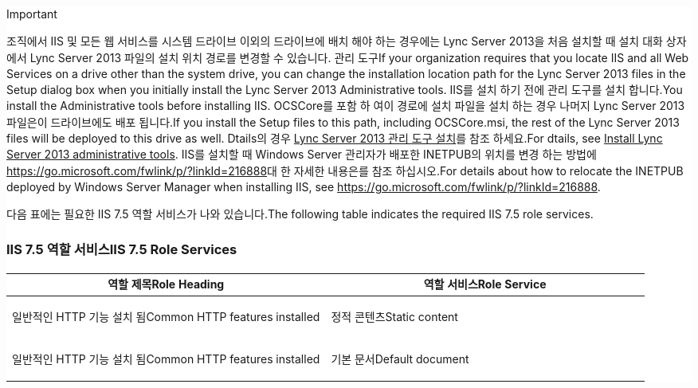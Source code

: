 <div class=" ">


> [!IMPORTANT]  
> <span data-ttu-id="c93f7-106">조직에서 IIS 및 모든 웹 서비스를 시스템 드라이브 이외의 드라이브에 배치 해야 하는 경우에는 Lync Server 2013을 처음 설치할 때 설치 대화 상자에서 Lync Server 2013 파일의 설치 위치 경로를 변경할 수 있습니다. 관리 도구</span><span class="sxs-lookup"><span data-stu-id="c93f7-106">If your organization requires that you locate IIS and all Web Services on a drive other than the system drive, you can change the installation location path for the Lync Server 2013 files in the Setup dialog box when you initially install the Lync Server 2013 Administrative tools.</span></span> <span data-ttu-id="c93f7-107">IIS를 설치 하기 전에 관리 도구를 설치 합니다.</span><span class="sxs-lookup"><span data-stu-id="c93f7-107">You install the Administrative tools before installing IIS.</span></span> <span data-ttu-id="c93f7-108">OCSCore를 포함 하 여이 경로에 설치 파일을 설치 하는 경우 나머지 Lync Server 2013 파일은이 드라이브에도 배포 됩니다.</span><span class="sxs-lookup"><span data-stu-id="c93f7-108">If you install the Setup files to this path, including OCSCore.msi, the rest of the Lync Server 2013 files will be deployed to this drive as well.</span></span> <span data-ttu-id="c93f7-109">Dtails의 경우 <A href="lync-server-2013-install-lync-server-administrative-tools.md">Lync Server 2013 관리 도구 설치</A>를 참조 하세요.</span><span class="sxs-lookup"><span data-stu-id="c93f7-109">For dtails, see <A href="lync-server-2013-install-lync-server-administrative-tools.md">Install Lync Server 2013 administrative tools</A>.</span></span> <span data-ttu-id="c93f7-110">IIS를 설치할 때 Windows Server 관리자가 배포한 INETPUB의 위치를 변경 하는 방법에 <A href="https://go.microsoft.com/fwlink/p/?linkid=216888">https://go.microsoft.com/fwlink/p/?linkId=216888</A>대 한 자세한 내용은를 참조 하십시오.</span><span class="sxs-lookup"><span data-stu-id="c93f7-110">For details about how to relocate the INETPUB deployed by Windows Server Manager when installing IIS, see <A href="https://go.microsoft.com/fwlink/p/?linkid=216888">https://go.microsoft.com/fwlink/p/?linkId=216888</A>.</span></span>



</div>

<span data-ttu-id="c93f7-111">다음 표에는 필요한 IIS 7.5 역할 서비스가 나와 있습니다.</span><span class="sxs-lookup"><span data-stu-id="c93f7-111">The following table indicates the required IIS 7.5 role services.</span></span>

### <a name="iis-75-role-services"></a><span data-ttu-id="c93f7-112">IIS 7.5 역할 서비스</span><span class="sxs-lookup"><span data-stu-id="c93f7-112">IIS 7.5 Role Services</span></span>

<table>
<colgroup>
<col style="width: 50%" />
<col style="width: 50%" />
</colgroup>
<thead>
<tr class="header">
<th><span data-ttu-id="c93f7-113">역할 제목</span><span class="sxs-lookup"><span data-stu-id="c93f7-113">Role Heading</span></span></th>
<th><span data-ttu-id="c93f7-114">역할 서비스</span><span class="sxs-lookup"><span data-stu-id="c93f7-114">Role Service</span></span></th>
</tr>
</thead>
<tbody>
<tr class="odd">
<td><p><span data-ttu-id="c93f7-115">일반적인 HTTP 기능 설치 됨</span><span class="sxs-lookup"><span data-stu-id="c93f7-115">Common HTTP features installed</span></span></p></td>
<td><p><span data-ttu-id="c93f7-116">정적 콘텐츠</span><span class="sxs-lookup"><span data-stu-id="c93f7-116">Static content</span></span></p></td>
</tr>
<tr class="even">
<td><p><span data-ttu-id="c93f7-117">일반적인 HTTP 기능 설치 됨</span><span class="sxs-lookup"><span data-stu-id="c93f7-117">Common HTTP features installed</span></span></p></td>
<td><p><span data-ttu-id="c93f7-118">기본 문서</span><span class="sxs-lookup"><span data-stu-id="c93f7-118">Default document</span></span></p></td>
</tr>
<tr class="odd">